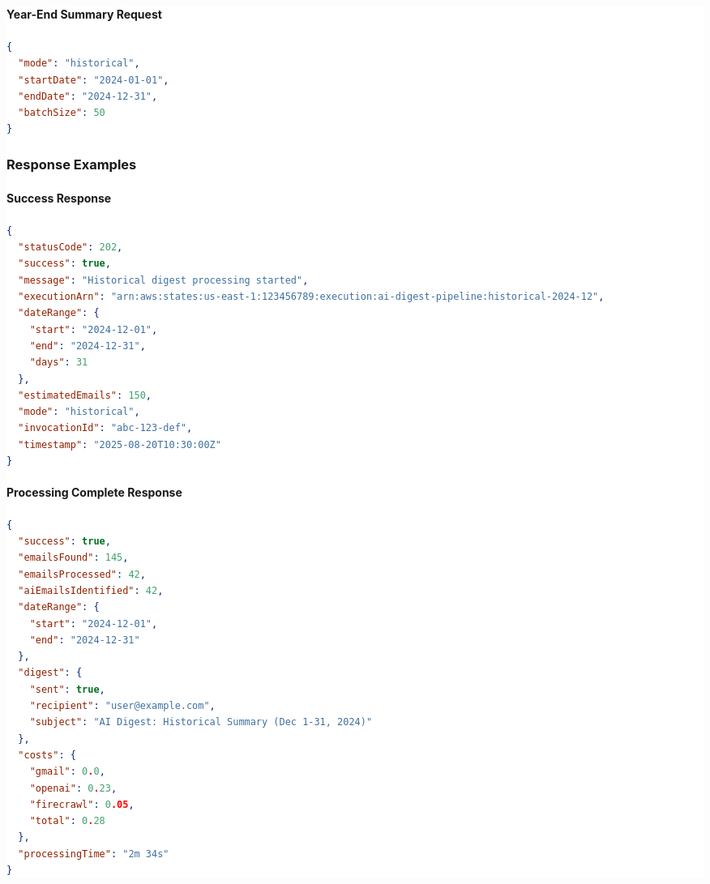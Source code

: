 #### Year-End Summary Request

```json
{
  "mode": "historical",
  "startDate": "2024-01-01",
  "endDate": "2024-12-31",
  "batchSize": 50
}
```

### Response Examples

#### Success Response

```json
{
  "statusCode": 202,
  "success": true,
  "message": "Historical digest processing started",
  "executionArn": "arn:aws:states:us-east-1:123456789:execution:ai-digest-pipeline:historical-2024-12",
  "dateRange": {
    "start": "2024-12-01",
    "end": "2024-12-31",
    "days": 31
  },
  "estimatedEmails": 150,
  "mode": "historical",
  "invocationId": "abc-123-def",
  "timestamp": "2025-08-20T10:30:00Z"
}
```

#### Processing Complete Response

```json
{
  "success": true,
  "emailsFound": 145,
  "emailsProcessed": 42,
  "aiEmailsIdentified": 42,
  "dateRange": {
    "start": "2024-12-01",
    "end": "2024-12-31"
  },
  "digest": {
    "sent": true,
    "recipient": "user@example.com",
    "subject": "AI Digest: Historical Summary (Dec 1-31, 2024)"
  },
  "costs": {
    "gmail": 0.0,
    "openai": 0.23,
    "firecrawl": 0.05,
    "total": 0.28
  },
  "processingTime": "2m 34s"
}
```
